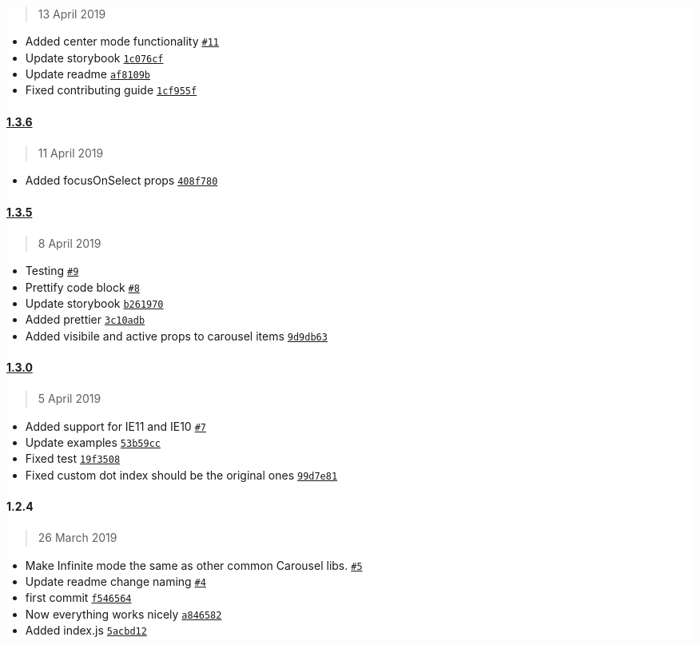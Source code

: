> 13 April 2019

- Added center mode functionality [`#11`](https://github.com/YIZHUANG/react-multi-carousel/pull/11)
- Update storybook [`1c076cf`](https://github.com/YIZHUANG/react-multi-carousel/commit/1c076cf85cc213becb972e886ba70af2671607e2)
- Update readme [`af8109b`](https://github.com/YIZHUANG/react-multi-carousel/commit/af8109bdc159feca38ddc79604dee475187c8de7)
- Fixed contributing guide [`1cf955f`](https://github.com/YIZHUANG/react-multi-carousel/commit/1cf955f9f71b1106e65d04da4b68e1881a04ce71)

#### [1.3.6](https://github.com/YIZHUANG/react-multi-carousel/compare/1.3.5...1.3.6)

> 11 April 2019

- Added focusOnSelect props [`408f780`](https://github.com/YIZHUANG/react-multi-carousel/commit/408f78048915263e3457a27eada61a044c9e0829)

#### [1.3.5](https://github.com/YIZHUANG/react-multi-carousel/compare/1.3.0...1.3.5)

> 8 April 2019

- Testing [`#9`](https://github.com/YIZHUANG/react-multi-carousel/pull/9)
- Prettify code block [`#8`](https://github.com/YIZHUANG/react-multi-carousel/pull/8)
- Update storybook [`b261970`](https://github.com/YIZHUANG/react-multi-carousel/commit/b261970d7ec6e250f585c08d1e764ebfee79f032)
- Added prettier [`3c10adb`](https://github.com/YIZHUANG/react-multi-carousel/commit/3c10adbc82081f012b50ff90ee300aef1127d4b7)
- Added visibile and active props to carousel items [`9d9db63`](https://github.com/YIZHUANG/react-multi-carousel/commit/9d9db637abfd27c4cddbf41e08e6b80d04b0806b)

#### [1.3.0](https://github.com/YIZHUANG/react-multi-carousel/compare/1.2.4...1.3.0)

> 5 April 2019

- Added support for IE11 and IE10 [`#7`](https://github.com/YIZHUANG/react-multi-carousel/pull/7)
- Update examples [`53b59cc`](https://github.com/YIZHUANG/react-multi-carousel/commit/53b59cc7278be2162b1ea34b89275911ba888689)
- Fixed test [`19f3508`](https://github.com/YIZHUANG/react-multi-carousel/commit/19f3508bd85a2f8b186d2dd6a47cf29e14c8f660)
- Fixed custom dot index should be the original ones [`99d7e81`](https://github.com/YIZHUANG/react-multi-carousel/commit/99d7e81d45a417caa385e0b1e3206b6dc3e63339)

#### 1.2.4

> 26 March 2019

- Make Infinite mode the same as other common Carousel libs. [`#5`](https://github.com/YIZHUANG/react-multi-carousel/pull/5)
- Update readme change naming [`#4`](https://github.com/YIZHUANG/react-multi-carousel/pull/4)
- first commit [`f546564`](https://github.com/YIZHUANG/react-multi-carousel/commit/f546564ce6592d000958eeabc511be2f2f66900c)
- Now everything works nicely [`a846582`](https://github.com/YIZHUANG/react-multi-carousel/commit/a8465826feba0b8876f51106069ac43734fb1f56)
- Added index.js [`5acbd12`](https://github.com/YIZHUANG/react-multi-carousel/commit/5acbd129617bbe75d977fa1f5dd73d12f53d7d26)
